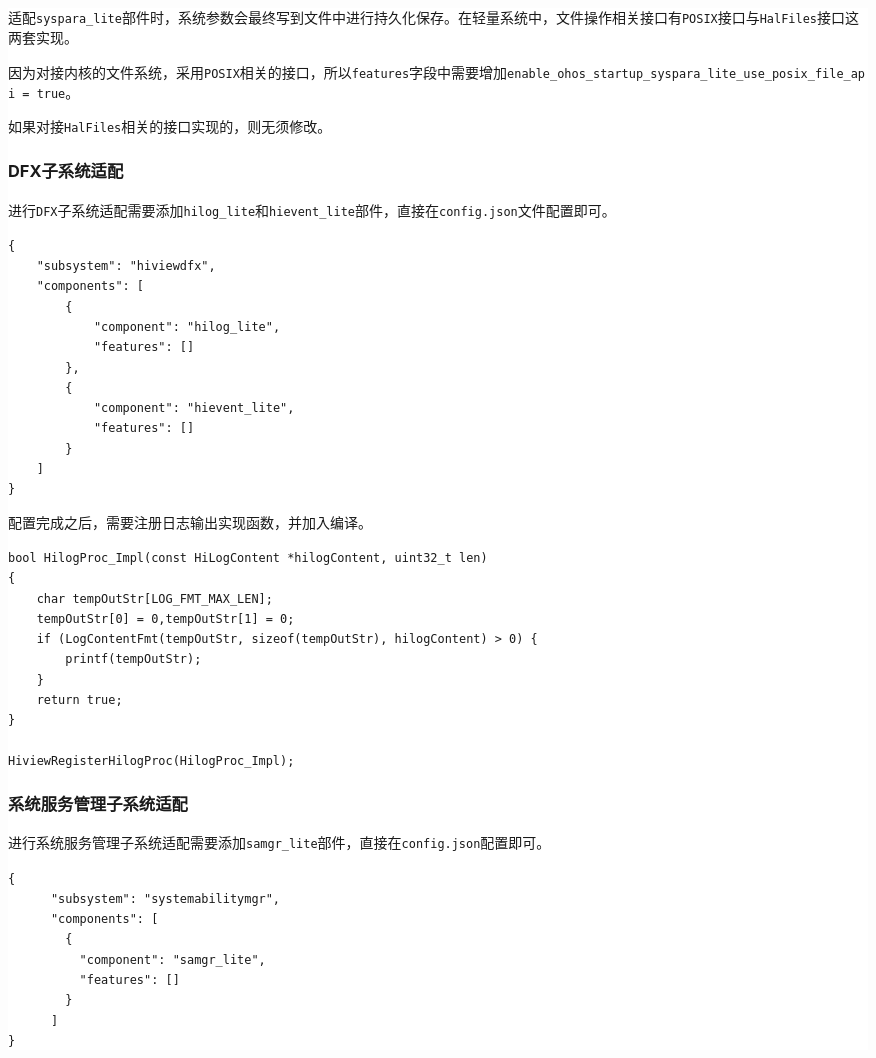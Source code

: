 适配`syspara_lite`部件时，系统参数会最终写到文件中进行持久化保存。在轻量系统中，文件操作相关接口有`POSIX`接口与`HalFiles`接口这两套实现。

因为对接内核的文件系统，采用`POSIX`相关的接口，所以`features`字段中需要增加`enable_ohos_startup_syspara_lite_use_posix_file_api = true`。

如果对接`HalFiles`相关的接口实现的，则无须修改。
### DFX子系统适配

进行`DFX`子系统适配需要添加`hilog_lite`和`hievent_lite`部件，直接在`config.json`文件配置即可。

```
{
    "subsystem": "hiviewdfx",
    "components": [
        {
            "component": "hilog_lite",
            "features": []
        },
        {
            "component": "hievent_lite",
            "features": []
        }
    ]
}
```

配置完成之后，需要注册日志输出实现函数，并加入编译。

```
bool HilogProc_Impl(const HiLogContent *hilogContent, uint32_t len)
{
    char tempOutStr[LOG_FMT_MAX_LEN];
    tempOutStr[0] = 0,tempOutStr[1] = 0;
    if (LogContentFmt(tempOutStr, sizeof(tempOutStr), hilogContent) > 0) {
        printf(tempOutStr);
    }
    return true;
}

HiviewRegisterHilogProc(HilogProc_Impl);
```

### 系统服务管理子系统适配

进行系统服务管理子系统适配需要添加`samgr_lite`部件，直接在`config.json`配置即可。

```
{
      "subsystem": "systemabilitymgr",
      "components": [
        {
          "component": "samgr_lite",
          "features": []
        }
      ]
}
```
